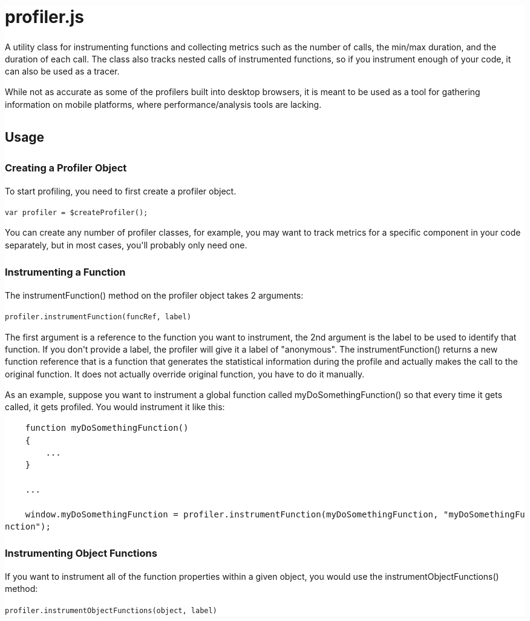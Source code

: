 # profiler.js

A utility class for instrumenting functions and collecting metrics such as the number of calls, the min/max duration, and the duration of each call. The class also tracks nested calls of instrumented functions, so if you instrument enough of your code, it can also be used as a tracer.

While not as accurate as some of the profilers built into desktop browsers, it is meant to be used as a tool for gathering information on mobile platforms, where performance/analysis tools are lacking.

## Usage

### Creating a Profiler Object

To start profiling, you need to first create a profiler object.

    var profiler = $createProfiler();

You can create any number of profiler classes, for example, you may want to track metrics for a specific component in your code separately, but in most cases, you'll probably only need one.

### Instrumenting a Function

The instrumentFunction() method on the profiler object takes 2 arguments:

    profiler.instrumentFunction(funcRef, label)

The first argument is a reference to the function you want to instrument, the 2nd argument is the label to be used to identify that function. If you don't provide a label, the profiler will give it a label of "anonymous". The instrumentFunction() returns a new function reference that is a function that generates the statistical information during the profile and actually makes the call to the original function. It does not actually override original function, you have to do it manually.

As an example, suppose you want to instrument a global function called myDoSomethingFunction() so that every time it gets called, it gets profiled. You would instrument it like this:

<pre>
	function myDoSomethingFunction()
	{
		...
	}

	...

	window.myDoSomethingFunction = profiler.instrumentFunction(myDoSomethingFunction, "myDoSomethingFunction");
</pre>

### Instrumenting Object Functions

If you want to instrument all of the function properties within a given object, you would use the instrumentObjectFunctions() method:

    profiler.instrumentObjectFunctions(object, label)
